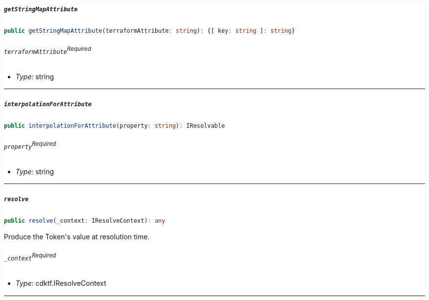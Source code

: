 ##### `getStringMapAttribute` <a name="getStringMapAttribute" id="@cdktf/provider-opentelekomcloud.dataOpentelekomcloudCesMetricDataV1.DataOpentelekomcloudCesMetricDataV1DatapointsOutputReference.getStringMapAttribute"></a>

```typescript
public getStringMapAttribute(terraformAttribute: string): {[ key: string ]: string}
```

###### `terraformAttribute`<sup>Required</sup> <a name="terraformAttribute" id="@cdktf/provider-opentelekomcloud.dataOpentelekomcloudCesMetricDataV1.DataOpentelekomcloudCesMetricDataV1DatapointsOutputReference.getStringMapAttribute.parameter.terraformAttribute"></a>

- *Type:* string

---

##### `interpolationForAttribute` <a name="interpolationForAttribute" id="@cdktf/provider-opentelekomcloud.dataOpentelekomcloudCesMetricDataV1.DataOpentelekomcloudCesMetricDataV1DatapointsOutputReference.interpolationForAttribute"></a>

```typescript
public interpolationForAttribute(property: string): IResolvable
```

###### `property`<sup>Required</sup> <a name="property" id="@cdktf/provider-opentelekomcloud.dataOpentelekomcloudCesMetricDataV1.DataOpentelekomcloudCesMetricDataV1DatapointsOutputReference.interpolationForAttribute.parameter.property"></a>

- *Type:* string

---

##### `resolve` <a name="resolve" id="@cdktf/provider-opentelekomcloud.dataOpentelekomcloudCesMetricDataV1.DataOpentelekomcloudCesMetricDataV1DatapointsOutputReference.resolve"></a>

```typescript
public resolve(_context: IResolveContext): any
```

Produce the Token's value at resolution time.

###### `_context`<sup>Required</sup> <a name="_context" id="@cdktf/provider-opentelekomcloud.dataOpentelekomcloudCesMetricDataV1.DataOpentelekomcloudCesMetricDataV1DatapointsOutputReference.resolve.parameter._context"></a>

- *Type:* cdktf.IResolveContext

---
